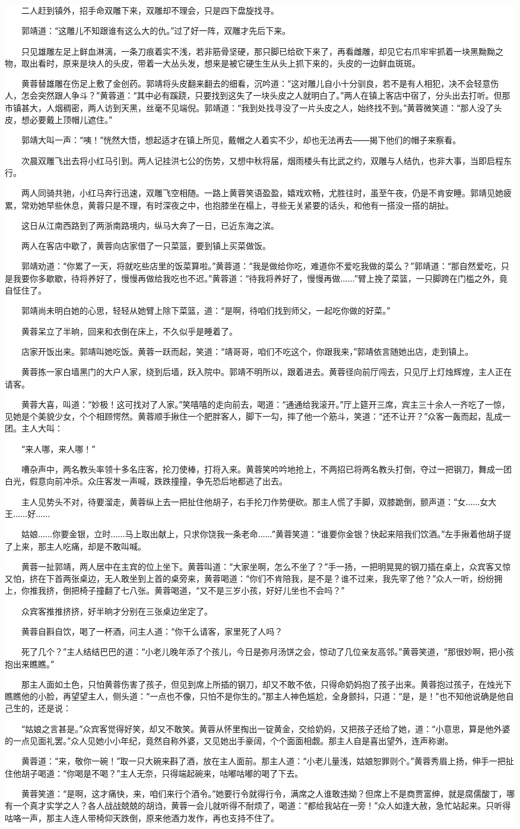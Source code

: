 　　二人赶到镇外，招手命双雕下来，双雕却不理会，只是四下盘旋找寻。

　　郭靖道：“这雕儿不知跟谁有这么大的仇。”过了好一阵，双雕才先后下来。

　　只见雄雕左足上鲜血淋漓，一条刀痕着实不浅，若非筋骨坚硬，那只脚已给砍下来了，再看雌雕，却见它右爪牢牢抓着一块黑黝黝之物，取出看时，原来是块人的头皮，带着一大丛头发，想来是被它硬生生从头上抓下来的，头皮的一边鲜血斑斑。

　　黄蓉替雄雕在伤足上敷了金创药。郭靖将头皮翻来翻去的细看，沉吟道：“这对雕儿自小十分驯良，若不是有人相犯，决不会轻意伤人，怎会突然跟人争斗？”黄蓉道：“其中必有蹊跷，只要找到这失了一块头皮之人就明白了。”两人在镇上客店中宿了，分头出去打听。但那市镇甚大，人烟稠密，两人访到天黑，丝毫不见端倪。郭靖道：“我到处找寻没了一片头皮之人，始终找不到。”黄蓉微笑道：“那人没了头皮，想必要戴上顶帽儿遮住。”

　　郭靖大叫一声：“咦！”恍然大悟，想起适才在镇上所见，戴帽之人着实不少，却也无法再去——揭下他们的帽子来察看。

　　次晨双雕飞出去将小红马引到。两人记挂洪七公的伤势，又想中秋将届，烟雨楼头有比武之约，双雕与人结仇，也非大事，当即启程东行。

　　两人同骑共驰，小红马奔行迅速，双雕飞空相随。一路上黄蓉笑语盈盈，嬉戏欢畅，尤胜往时，虽至午夜，仍是不肯安睡。郭靖见她疲累，常劝她早些休息，黄蓉只是不理，有时深夜之中，也抱膝坐在榻上，寻些无关紧要的话头，和他有一搭没一搭的胡扯。

　　这日从江南西路到了两浙南路境内，纵马大奔了一日，已近东海之滨。

　　两人在客店中歇了，黄蓉向店家借了一只菜篮，要到镇上买菜做饭。

　　郭靖劝道：“你累了一天，将就吃些店里的饭菜算啦。”黄蓉道：“我是做给你吃，难道你不爱吃我做的菜么？”郭靖道：“那自然爱吃，只是我要你多歇歇，待将养好了，慢慢再做给我吃也不迟。”黄蓉道：“待我将养好了，慢慢再做……”臂上挽了菜篮，一只脚跨在门槛之外，竟自怔住了。

　　郭靖尚未明白她的心思，轻轻从她臂上除下菜篮，道：“是啊，待咱们找到师父，一起吃你做的好菜。”

　　黄蓉呆立了半晌，回来和衣倒在床上，不久似乎是睡着了。

　　店家开饭出来。郭靖叫她吃饭。黄蓉一跃而起，笑道：“靖哥哥，咱们不吃这个，你跟我来，”郭靖依言随她出店，走到镇上。

　　黄蓉拣一家白墙黑门的大户人家，绕到后墙，跃入院中。郭靖不明所以，跟着进去。黄蓉径向前厅闯去，只见厅上灯烛辉煌，主人正在请客。

　　黄蓉大喜，叫道：“妙极！这可找对了人家。”笑嘻嘻的走向前去，喝道：“通通给我滚开。”厅上筵开三席，宾主三十余人一齐吃了一惊，见她是个美貌少女，个个相顾愕然。黄蓉顺手揪住一个肥胖客人，脚下一勾，摔了他一个筋斗，笑道：“还不让开？”众客一轰而起，乱成一团。主人大叫：

　　“来人哪，来人哪！”

　　嘈杂声中，两名教头率领十多名庄客，抡刀使棒，打将入来。黄蓉笑吟吟地抢上，不两招已将两名教头打倒，夺过一把钢刀，舞成一团白光，假意向前冲杀。众庄客发一声喊，跌跌撞撞，争先恐后地都逃了出去。

　　主人见势头不对，待要溜走，黄蓉纵上去一把扯住他胡子，右手抡刀作势便砍。那主人慌了手脚，双膝跪倒，颤声道：“女……女大王……好……

　　姑娘……你要金银，立时……马上取出献上，只求你饶我一条老命……”黄蓉笑道：“谁要你金银？快起来陪我们饮酒。”左手揪着他胡子提了上来，那主人吃痛，却是不敢叫喊。

　　黄蓉一扯郭靖，两人居中在主宾的位上坐下。黄蓉叫道：“大家坐啊，怎么不坐了？”手一扬，一把明晃晃的钢刀插在桌上，众宾客又惊又怕，挤在下首两张桌边，无人敢坐到上首的桌旁来，黄蓉喝道：“你们不肯陪我，是不是？谁不过来，我先宰了他？”众人一听，纷纷拥上，你推我挤，倒把椅子撞翻了七八张。黄蓉喝道，“又不是三岁小孩，好好儿坐也不会吗？”

　　众宾客推推挤挤，好半晌才分别在三张桌边坐定了。

　　黄蓉自斟自饮，喝了一杯酒，问主人道：“你干么请客，家里死了人吗？

　　死了几个？”主人结结巴巴的道：“小老儿晚年添了个孩儿，今日是弥月汤饼之会，惊动了几位亲友高邻。”黄蓉笑道，“那很妙啊，把小孩抱出来瞧瞧。”

　　那主人面如土色，只怕黄蓉伤害了孩子，但见到席上所插的钢刀，却又不敢不依，只得命奶妈抱了孩子出来。黄蓉抱过孩子，在烛光下瞧瞧他的小脸，再望望主人，侧头道：“一点也不像，只怕不是你生的。”那主人神色尴尬，全身颤抖，只道：“是，是！”也不知他说确是他自己生的，还是说：

　　“姑娘之言甚是。”众宾客觉得好笑，却又不敢笑。黄蓉从怀里掏出一锭黄金，交给奶妈，又把孩子还给了她，道：“小意思，算是他外婆的一点见面礼罢。”众人见她小小年纪，竟然自称外婆，又见她出手豪阔，个个面面相觑。那主人自是喜出望外，连声称谢。

　　黄蓉道：“来，敬你一碗！”取一只大碗来斟了酒，放在主人面前。那主人道：“小老儿量浅，姑娘恕罪则个。”黄蓉秀眉上扬，伸手一把扯住他胡子喝道：“你喝是不喝？”主人无奈，只得端起碗来，咕嘟咕嘟的喝了下去。

　　黄蓉笑道：“是啊，这才痛快，来，咱们来行个酒令。”她要行令就得行令，满席之人谁敢违拗？但席上不是商贾富绅，就是腐儒酸丁，哪有一个真才实学之人？各人战战兢兢的胡诌，黄蓉一会儿就听得不耐烦了，喝道：“都给我站在一旁！”众人如逢大赦，急忙站起来。只听得咕咯一声，那主人连人带椅仰天跌倒，原来他酒力发作，再也支持不住了。
